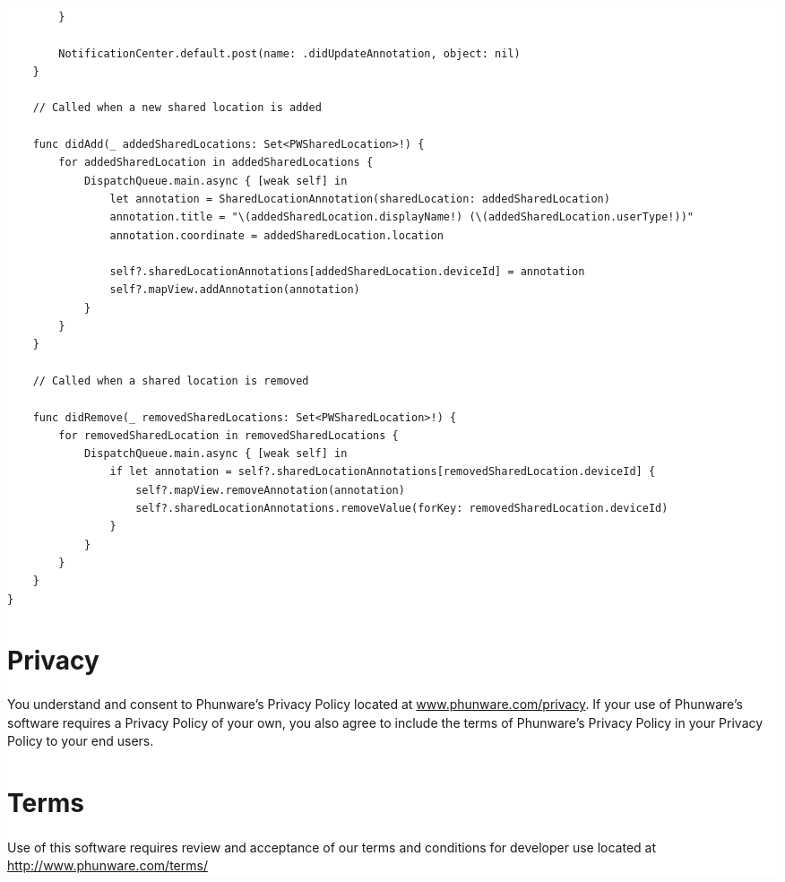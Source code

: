 ```
        }
        
        NotificationCenter.default.post(name: .didUpdateAnnotation, object: nil)
    }
    
    // Called when a new shared location is added
    
    func didAdd(_ addedSharedLocations: Set<PWSharedLocation>!) {
        for addedSharedLocation in addedSharedLocations {
            DispatchQueue.main.async { [weak self] in
                let annotation = SharedLocationAnnotation(sharedLocation: addedSharedLocation)
                annotation.title = "\(addedSharedLocation.displayName!) (\(addedSharedLocation.userType!))"
                annotation.coordinate = addedSharedLocation.location
                
                self?.sharedLocationAnnotations[addedSharedLocation.deviceId] = annotation
                self?.mapView.addAnnotation(annotation)
            }
        }
    }
    
    // Called when a shared location is removed
    
    func didRemove(_ removedSharedLocations: Set<PWSharedLocation>!) {
        for removedSharedLocation in removedSharedLocations {
            DispatchQueue.main.async { [weak self] in
                if let annotation = self?.sharedLocationAnnotations[removedSharedLocation.deviceId] {
                    self?.mapView.removeAnnotation(annotation)
                    self?.sharedLocationAnnotations.removeValue(forKey: removedSharedLocation.deviceId)
                }
            }
        }
    }
}
```


# Privacy
You understand and consent to Phunware’s Privacy Policy located at www.phunware.com/privacy. If your use of Phunware’s software requires a Privacy Policy of your own, you also agree to include the terms of Phunware’s Privacy Policy in your Privacy Policy to your end users.

# Terms
Use of this software requires review and acceptance of our terms and conditions for developer use located at http://www.phunware.com/terms/

